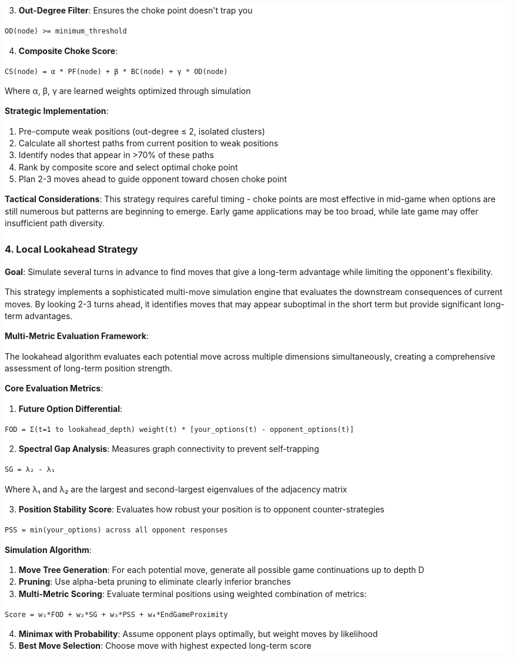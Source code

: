 3. **Out-Degree Filter**: Ensures the choke point doesn't trap you
  ```
  OD(node) >= minimum_threshold
  ```

4. **Composite Choke Score**:
  ```
  CS(node) = α * PF(node) + β * BC(node) + γ * OD(node)
  ```
  Where α, β, γ are learned weights optimized through simulation

**Strategic Implementation**:
1. Pre-compute weak positions (out-degree ≤ 2, isolated clusters)
2. Calculate all shortest paths from current position to weak positions
3. Identify nodes that appear in >70% of these paths
4. Rank by composite score and select optimal choke point
5. Plan 2-3 moves ahead to guide opponent toward chosen choke point

**Tactical Considerations**: This strategy requires careful timing - choke points are most effective in mid-game when options are still numerous but patterns are beginning to emerge. Early game applications may be too broad, while late game may offer insufficient path diversity.

### 4. Local Lookahead Strategy

**Goal**: Simulate several turns in advance to find moves that give a long-term advantage while limiting the opponent's flexibility.

This strategy implements a sophisticated multi-move simulation engine that evaluates the downstream consequences of current moves. By looking 2-3 turns ahead, it identifies moves that may appear suboptimal in the short term but provide significant long-term advantages.

**Multi-Metric Evaluation Framework**:

The lookahead algorithm evaluates each potential move across multiple dimensions simultaneously, creating a comprehensive assessment of long-term position strength.

**Core Evaluation Metrics**:

1. **Future Option Differential**:
  ```
  FOD = Σ(t=1 to lookahead_depth) weight(t) * [your_options(t) - opponent_options(t)]
  ```

2. **Spectral Gap Analysis**: Measures graph connectivity to prevent self-trapping
  ```
  SG = λ₂ - λ₁
  ```
  Where λ₁ and λ₂ are the largest and second-largest eigenvalues of the adjacency matrix

3. **Position Stability Score**: Evaluates how robust your position is to opponent counter-strategies
  ```
  PSS = min(your_options) across all opponent responses
  ```

**Simulation Algorithm**:

1. **Move Tree Generation**: For each potential move, generate all possible game continuations up to depth D
2. **Pruning**: Use alpha-beta pruning to eliminate clearly inferior branches
3. **Multi-Metric Scoring**: Evaluate terminal positions using weighted combination of metrics:
  ```
  Score = w₁*FOD + w₂*SG + w₃*PSS + w₄*EndGameProximity
  ```
4. **Minimax with Probability**: Assume opponent plays optimally, but weight moves by likelihood
5. **Best Move Selection**: Choose move with highest expected long-term score
